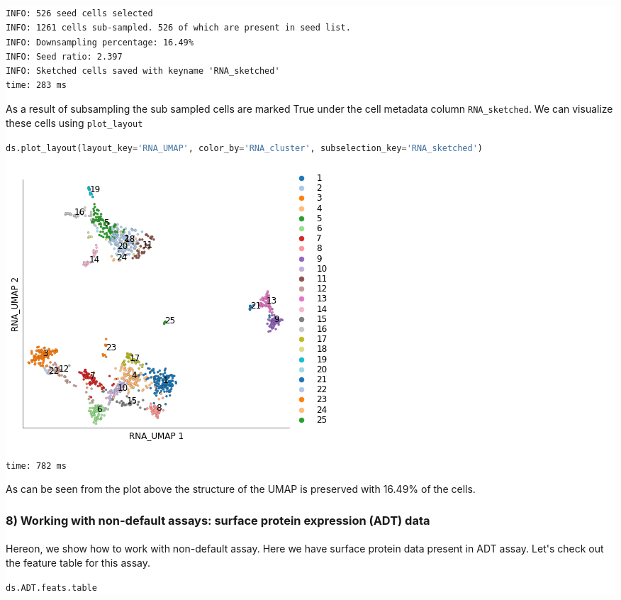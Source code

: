    INFO: 526 seed cells selected
    INFO: 1261 cells sub-sampled. 526 of which are present in seed list.
    INFO: Downsampling percentage: 16.49%
    INFO: Seed ratio: 2.397
    INFO: Sketched cells saved with keyname 'RNA_sketched'
    time: 283 ms


As a result of subsampling the sub sampled cells are marked True under the cell metadata column `RNA_sketched`. We can visualize these cells using `plot_layout`


```python
ds.plot_layout(layout_key='RNA_UMAP', color_by='RNA_cluster', subselection_key='RNA_sketched')
```


![png](output_89_0.png)


    time: 782 ms

As can be seen from the plot above the structure of the UMAP is preserved with 16.49% of the cells.



### 8) Working with non-default assays: surface protein expression (ADT) data

Hereon, we show how to work with non-default assay. Here we have surface protein data present in ADT assay. Let's check out the feature table for this assay.


```python
ds.ADT.feats.table
```



